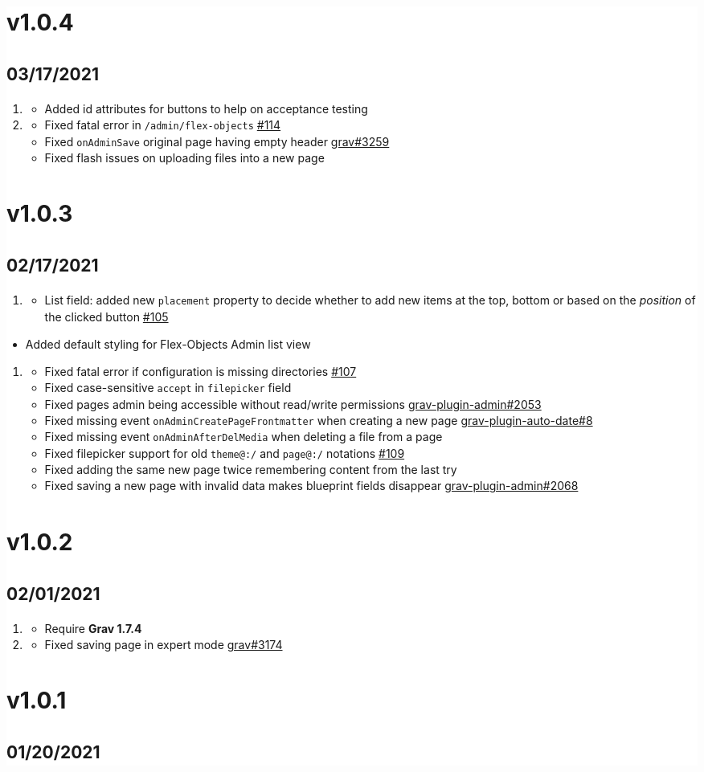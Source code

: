 # v1.0.4
## 03/17/2021

1. [](#improved)
   * Added id attributes for buttons to help on acceptance testing
1. [](#bugfix)
   * Fixed fatal error in `/admin/flex-objects` [#114](https://github.com/trilbymedia/grav-plugin-flex-objects/issues/114)
   * Fixed `onAdminSave` original page having empty header [grav#3259](https://github.com/getgrav/grav/issues/3259)
   * Fixed flash issues on uploading files into a new page

# v1.0.3
## 02/17/2021

1. [](#improved)
   * List field: added new `placement` property to decide whether to add new items at the top, bottom or based on the *position* of the clicked button [#105](https://github.com/trilbymedia/grav-plugin-flex-objects/pull/105)
  * Added default styling for Flex-Objects Admin list view
1. [](#bugfix)
   * Fixed fatal error if configuration is missing directories [#107](https://github.com/trilbymedia/grav-plugin-flex-objects/issues/107)
   * Fixed case-sensitive `accept` in `filepicker` field
   * Fixed pages admin being accessible without read/write permissions [grav-plugin-admin#2053](https://github.com/getgrav/grav-plugin-admin/issues/2053)
   * Fixed missing event `onAdminCreatePageFrontmatter` when creating a new page [grav-plugin-auto-date#8](https://github.com/getgrav/grav-plugin-auto-date/issues/8)
   * Fixed missing event `onAdminAfterDelMedia` when deleting a file from a page
   * Fixed filepicker support for old `theme@:/` and `page@:/` notations [#109](https://github.com/trilbymedia/grav-plugin-flex-objects/issues/109)
   * Fixed adding the same new page twice remembering content from the last try
   * Fixed saving a new page with invalid data makes blueprint fields disappear [grav-plugin-admin#2068](https://github.com/getgrav/grav-plugin-admin/issues/2068)

# v1.0.2
## 02/01/2021

1. [](#new)
   * Require **Grav 1.7.4**
1. [](#bugfix)
   * Fixed saving page in expert mode [grav#3174](https://github.com/getgrav/grav/issues/3174)

# v1.0.1
## 01/20/2021
